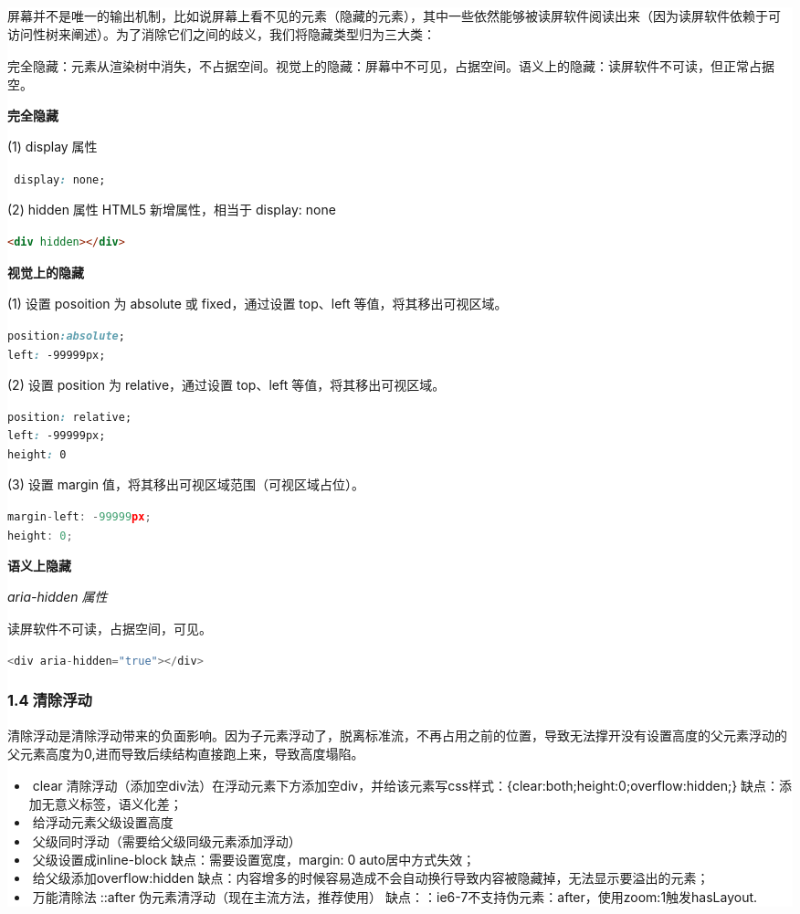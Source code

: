​	屏幕并不是唯一的输出机制，比如说屏幕上看不见的元素（隐藏的元素），其中一些依然能够被读屏软件阅读出来（因为读屏软件依赖于可访问性树来阐述）。为了消除它们之间的歧义，我们将隐藏类型归为三大类：

完全隐藏：元素从渲染树中消失，不占据空间。视觉上的隐藏：屏幕中不可见，占据空间。语义上的隐藏：读屏软件不可读，但正常占据空。

**完全隐藏**

(1) display 属性

```css
 display: none;
```

(2) hidden 属性 HTML5 新增属性，相当于 display: none

```html
<div hidden></div>
```

**视觉上的隐藏**

(1) 设置 posoition 为 absolute 或 fixed，通过设置 top、left 等值，将其移出可视区域。

```css
position:absolute;
left: -99999px;
```

(2) 设置 position 为 relative，通过设置 top、left 等值，将其移出可视区域。

```css
position: relative;
left: -99999px;
height: 0
```

(3) 设置 margin 值，将其移出可视区域范围（可视区域占位）。

```js
margin-left: -99999px;
height: 0;
```

**语义上隐藏**

*aria-hidden 属性*

读屏软件不可读，占据空间，可见。

```js
<div aria-hidden="true"></div>
```

### 1.4 清除浮动

​		清除浮动是清除浮动带来的负面影响。因为子元素浮动了，脱离标准流，不再占用之前的位置，导致无法撑开没有设置高度的父元素浮动的父元素高度为0,进而导致后续结构直接跑上来，导致高度塌陷。

- ​		clear 清除浮动（添加空div法）在浮动元素下方添加空div，并给该元素写css样式：{clear:both;height:0;overflow:hidden;}		缺点：添加无意义标签，语义化差；
- ​		给浮动元素父级设置高度
- ​		父级同时浮动（需要给父级同级元素添加浮动）
- ​		父级设置成inline-block		缺点：需要设置宽度，margin: 0 auto居中方式失效；
- ​		给父级添加overflow:hidden		缺点：内容增多的时候容易造成不会自动换行导致内容被隐藏掉，无法显示要溢出的元素；
- ​		万能清除法 ::after 伪元素清浮动（现在主流方法，推荐使用）		缺点：：ie6-7不支持伪元素：after，使用zoom:1触发hasLayout.
